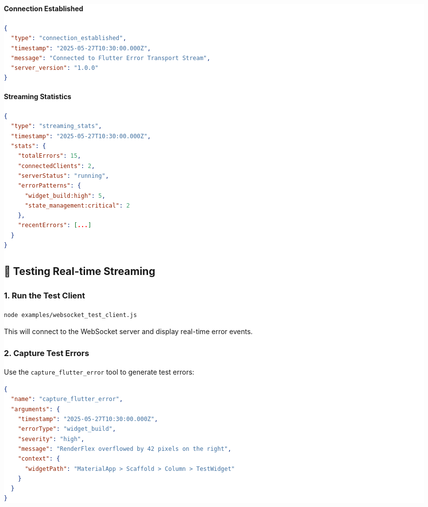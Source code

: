 #### Connection Established
```json
{
  "type": "connection_established",
  "timestamp": "2025-05-27T10:30:00.000Z",
  "message": "Connected to Flutter Error Transport Stream",
  "server_version": "1.0.0"
}
```

#### Streaming Statistics
```json
{
  "type": "streaming_stats",
  "timestamp": "2025-05-27T10:30:00.000Z",
  "stats": {
    "totalErrors": 15,
    "connectedClients": 2,
    "serverStatus": "running",
    "errorPatterns": {
      "widget_build:high": 5,
      "state_management:critical": 2
    },
    "recentErrors": [...]
  }
}
```

## 🧪 Testing Real-time Streaming

### 1. Run the Test Client

```bash
node examples/websocket_test_client.js
```

This will connect to the WebSocket server and display real-time error events.

### 2. Capture Test Errors

Use the `capture_flutter_error` tool to generate test errors:

```json
{
  "name": "capture_flutter_error",
  "arguments": {
    "timestamp": "2025-05-27T10:30:00.000Z",
    "errorType": "widget_build",
    "severity": "high",
    "message": "RenderFlex overflowed by 42 pixels on the right",
    "context": {
      "widgetPath": "MaterialApp > Scaffold > Column > TestWidget"
    }
  }
}
```
